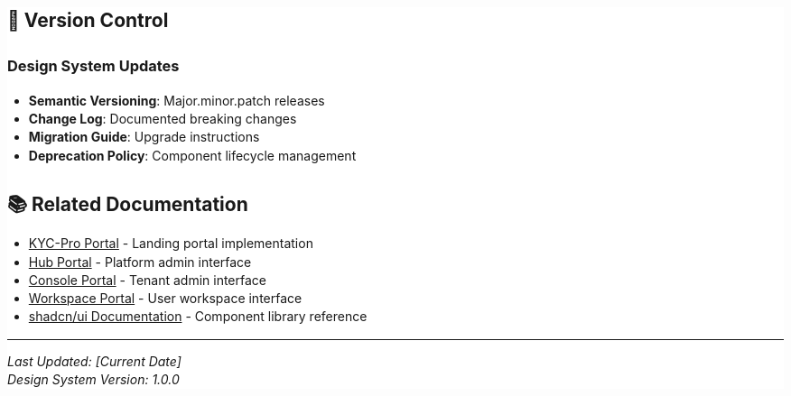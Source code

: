 ## 🔄 Version Control

### Design System Updates
- **Semantic Versioning**: Major.minor.patch releases
- **Change Log**: Documented breaking changes
- **Migration Guide**: Upgrade instructions
- **Deprecation Policy**: Component lifecycle management

## 📚 Related Documentation

- [KYC-Pro Portal](./kyc-pro-portal.md) - Landing portal implementation
- [Hub Portal](./hub-portal.md) - Platform admin interface
- [Console Portal](./console-portal.md) - Tenant admin interface
- [Workspace Portal](./workspace-portal.md) - User workspace interface
- [shadcn/ui Documentation](https://ui.shadcn.com/) - Component library reference

---

*Last Updated: [Current Date]*  
*Design System Version: 1.0.0* 